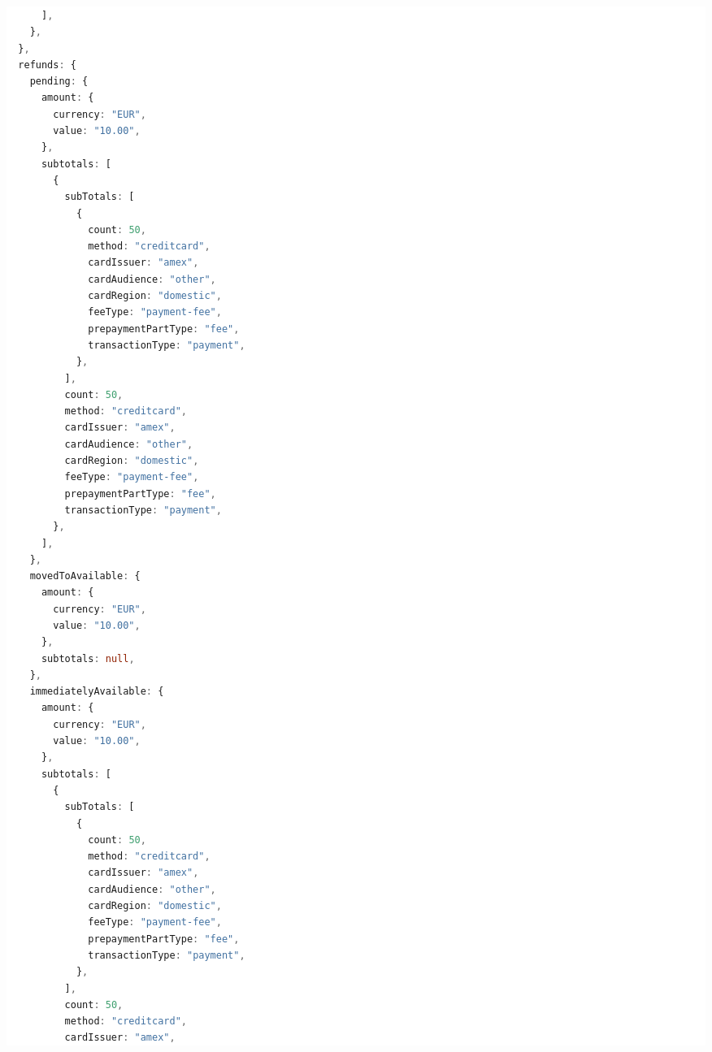 ```typescript
      ],
    },
  },
  refunds: {
    pending: {
      amount: {
        currency: "EUR",
        value: "10.00",
      },
      subtotals: [
        {
          subTotals: [
            {
              count: 50,
              method: "creditcard",
              cardIssuer: "amex",
              cardAudience: "other",
              cardRegion: "domestic",
              feeType: "payment-fee",
              prepaymentPartType: "fee",
              transactionType: "payment",
            },
          ],
          count: 50,
          method: "creditcard",
          cardIssuer: "amex",
          cardAudience: "other",
          cardRegion: "domestic",
          feeType: "payment-fee",
          prepaymentPartType: "fee",
          transactionType: "payment",
        },
      ],
    },
    movedToAvailable: {
      amount: {
        currency: "EUR",
        value: "10.00",
      },
      subtotals: null,
    },
    immediatelyAvailable: {
      amount: {
        currency: "EUR",
        value: "10.00",
      },
      subtotals: [
        {
          subTotals: [
            {
              count: 50,
              method: "creditcard",
              cardIssuer: "amex",
              cardAudience: "other",
              cardRegion: "domestic",
              feeType: "payment-fee",
              prepaymentPartType: "fee",
              transactionType: "payment",
            },
          ],
          count: 50,
          method: "creditcard",
          cardIssuer: "amex",
```